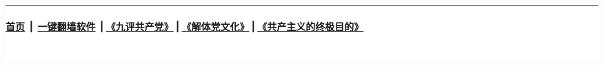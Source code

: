 
------------------------
#### [首页](https://github.com/gfw-breaker/banned-news3/blob/master/README.md) &nbsp;|&nbsp; [一键翻墙软件](https://github.com/gfw-breaker/nogfw/blob/master/README.md) &nbsp;| [《九评共产党》](https://github.com/gfw-breaker/9ping.md/blob/master/README.md#九评之一评共产党是什么) | [《解体党文化》](https://github.com/gfw-breaker/jtdwh.md/blob/master/README.md) | [《共产主义的终极目的》](https://github.com/gfw-breaker/gczydzjmd.md/blob/master/README.md)


<img src='http://gfw-breaker.win/banned-news3/pages/nsc418/n13607072.md' width='0px' height='0px'/>